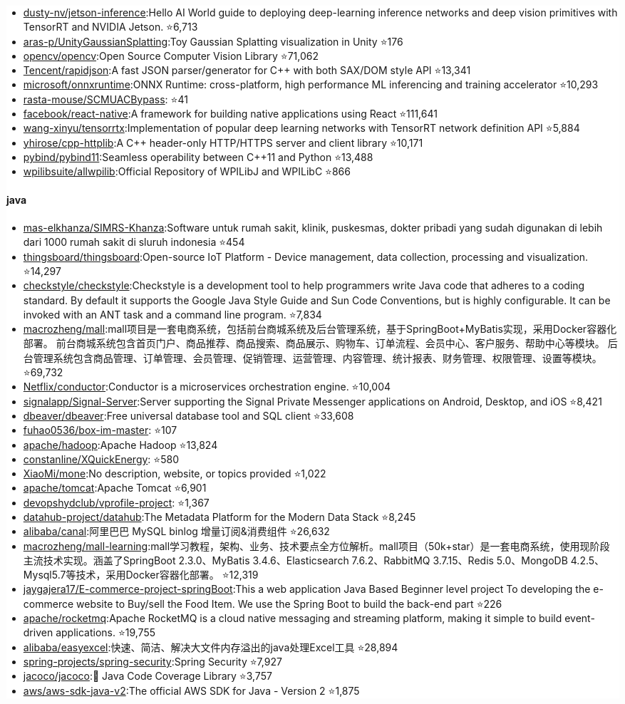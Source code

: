 * [dusty-nv/jetson-inference](https://github.com/dusty-nv/jetson-inference):Hello AI World guide to deploying deep-learning inference networks and deep vision primitives with TensorRT and NVIDIA Jetson. ⭐6,713
* [aras-p/UnityGaussianSplatting](https://github.com/aras-p/UnityGaussianSplatting):Toy Gaussian Splatting visualization in Unity ⭐176
* [opencv/opencv](https://github.com/opencv/opencv):Open Source Computer Vision Library ⭐71,062
* [Tencent/rapidjson](https://github.com/Tencent/rapidjson):A fast JSON parser/generator for C++ with both SAX/DOM style API ⭐13,341
* [microsoft/onnxruntime](https://github.com/microsoft/onnxruntime):ONNX Runtime: cross-platform, high performance ML inferencing and training accelerator ⭐10,293
* [rasta-mouse/SCMUACBypass](https://github.com/rasta-mouse/SCMUACBypass): ⭐41
* [facebook/react-native](https://github.com/facebook/react-native):A framework for building native applications using React ⭐111,641
* [wang-xinyu/tensorrtx](https://github.com/wang-xinyu/tensorrtx):Implementation of popular deep learning networks with TensorRT network definition API ⭐5,884
* [yhirose/cpp-httplib](https://github.com/yhirose/cpp-httplib):A C++ header-only HTTP/HTTPS server and client library ⭐10,171
* [pybind/pybind11](https://github.com/pybind/pybind11):Seamless operability between C++11 and Python ⭐13,488
* [wpilibsuite/allwpilib](https://github.com/wpilibsuite/allwpilib):Official Repository of WPILibJ and WPILibC ⭐866

#### java
* [mas-elkhanza/SIMRS-Khanza](https://github.com/mas-elkhanza/SIMRS-Khanza):Software untuk rumah sakit, klinik, puskesmas, dokter pribadi yang sudah digunakan di lebih dari 1000 rumah sakit di sluruh indonesia ⭐454
* [thingsboard/thingsboard](https://github.com/thingsboard/thingsboard):Open-source IoT Platform - Device management, data collection, processing and visualization. ⭐14,297
* [checkstyle/checkstyle](https://github.com/checkstyle/checkstyle):Checkstyle is a development tool to help programmers write Java code that adheres to a coding standard. By default it supports the Google Java Style Guide and Sun Code Conventions, but is highly configurable. It can be invoked with an ANT task and a command line program. ⭐7,834
* [macrozheng/mall](https://github.com/macrozheng/mall):mall项目是一套电商系统，包括前台商城系统及后台管理系统，基于SpringBoot+MyBatis实现，采用Docker容器化部署。 前台商城系统包含首页门户、商品推荐、商品搜索、商品展示、购物车、订单流程、会员中心、客户服务、帮助中心等模块。 后台管理系统包含商品管理、订单管理、会员管理、促销管理、运营管理、内容管理、统计报表、财务管理、权限管理、设置等模块。 ⭐69,732
* [Netflix/conductor](https://github.com/Netflix/conductor):Conductor is a microservices orchestration engine. ⭐10,004
* [signalapp/Signal-Server](https://github.com/signalapp/Signal-Server):Server supporting the Signal Private Messenger applications on Android, Desktop, and iOS ⭐8,421
* [dbeaver/dbeaver](https://github.com/dbeaver/dbeaver):Free universal database tool and SQL client ⭐33,608
* [fuhao0536/box-im-master](https://github.com/fuhao0536/box-im-master): ⭐107
* [apache/hadoop](https://github.com/apache/hadoop):Apache Hadoop ⭐13,824
* [constanline/XQuickEnergy](https://github.com/constanline/XQuickEnergy): ⭐580
* [XiaoMi/mone](https://github.com/XiaoMi/mone):No description, website, or topics provided ⭐1,022
* [apache/tomcat](https://github.com/apache/tomcat):Apache Tomcat ⭐6,901
* [devopshydclub/vprofile-project](https://github.com/devopshydclub/vprofile-project): ⭐1,367
* [datahub-project/datahub](https://github.com/datahub-project/datahub):The Metadata Platform for the Modern Data Stack ⭐8,245
* [alibaba/canal](https://github.com/alibaba/canal):阿里巴巴 MySQL binlog 增量订阅&消费组件 ⭐26,632
* [macrozheng/mall-learning](https://github.com/macrozheng/mall-learning):mall学习教程，架构、业务、技术要点全方位解析。mall项目（50k+star）是一套电商系统，使用现阶段主流技术实现。涵盖了SpringBoot 2.3.0、MyBatis 3.4.6、Elasticsearch 7.6.2、RabbitMQ 3.7.15、Redis 5.0、MongoDB 4.2.5、Mysql5.7等技术，采用Docker容器化部署。 ⭐12,319
* [jaygajera17/E-commerce-project-springBoot](https://github.com/jaygajera17/E-commerce-project-springBoot):This a web application Java Based Beginner level project To developing the e-commerce website to Buy/sell the Food Item. We use the Spring Boot to build the back-end part ⭐226
* [apache/rocketmq](https://github.com/apache/rocketmq):Apache RocketMQ is a cloud native messaging and streaming platform, making it simple to build event-driven applications. ⭐19,755
* [alibaba/easyexcel](https://github.com/alibaba/easyexcel):快速、简洁、解决大文件内存溢出的java处理Excel工具 ⭐28,894
* [spring-projects/spring-security](https://github.com/spring-projects/spring-security):Spring Security ⭐7,927
* [jacoco/jacoco](https://github.com/jacoco/jacoco):🔬 Java Code Coverage Library ⭐3,757
* [aws/aws-sdk-java-v2](https://github.com/aws/aws-sdk-java-v2):The official AWS SDK for Java - Version 2 ⭐1,875